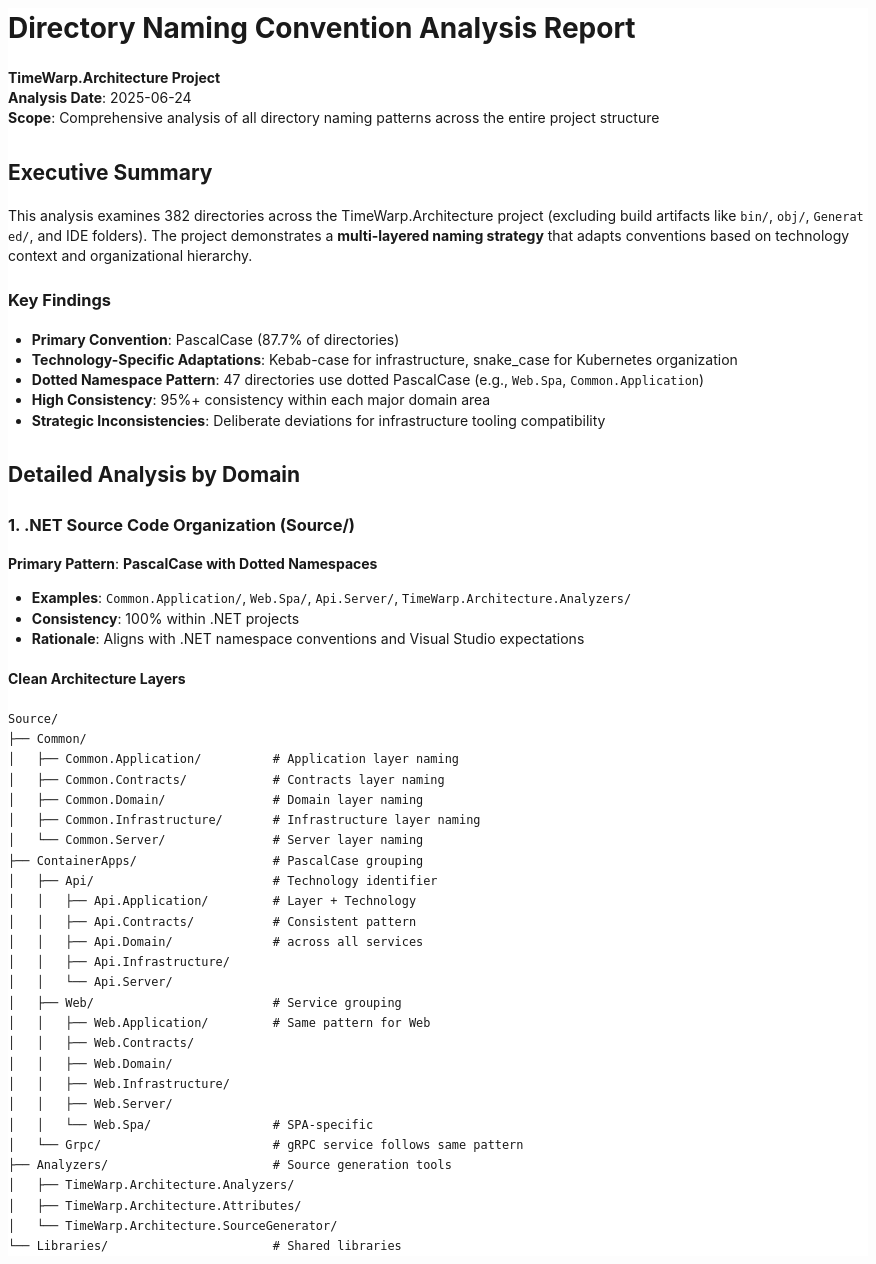 # Directory Naming Convention Analysis Report
**TimeWarp.Architecture Project**  
**Analysis Date**: 2025-06-24  
**Scope**: Comprehensive analysis of all directory naming patterns across the entire project structure

## Executive Summary

This analysis examines 382 directories across the TimeWarp.Architecture project (excluding build artifacts like `bin/`, `obj/`, `Generated/`, and IDE folders). The project demonstrates a **multi-layered naming strategy** that adapts conventions based on technology context and organizational hierarchy.

### Key Findings
- **Primary Convention**: PascalCase (87.7% of directories)
- **Technology-Specific Adaptations**: Kebab-case for infrastructure, snake_case for Kubernetes organization
- **Dotted Namespace Pattern**: 47 directories use dotted PascalCase (e.g., `Web.Spa`, `Common.Application`)
- **High Consistency**: 95%+ consistency within each major domain area
- **Strategic Inconsistencies**: Deliberate deviations for infrastructure tooling compatibility

## Detailed Analysis by Domain

### 1. .NET Source Code Organization (Source/)

**Primary Pattern**: **PascalCase with Dotted Namespaces**
- **Examples**: `Common.Application/`, `Web.Spa/`, `Api.Server/`, `TimeWarp.Architecture.Analyzers/`
- **Consistency**: 100% within .NET projects
- **Rationale**: Aligns with .NET namespace conventions and Visual Studio expectations

#### Clean Architecture Layers
```
Source/
├── Common/
│   ├── Common.Application/          # Application layer naming
│   ├── Common.Contracts/            # Contracts layer naming
│   ├── Common.Domain/               # Domain layer naming  
│   ├── Common.Infrastructure/       # Infrastructure layer naming
│   └── Common.Server/               # Server layer naming
├── ContainerApps/                   # PascalCase grouping
│   ├── Api/                         # Technology identifier
│   │   ├── Api.Application/         # Layer + Technology
│   │   ├── Api.Contracts/           # Consistent pattern
│   │   ├── Api.Domain/              # across all services
│   │   ├── Api.Infrastructure/
│   │   └── Api.Server/
│   ├── Web/                         # Service grouping
│   │   ├── Web.Application/         # Same pattern for Web
│   │   ├── Web.Contracts/
│   │   ├── Web.Domain/
│   │   ├── Web.Infrastructure/
│   │   ├── Web.Server/
│   │   └── Web.Spa/                 # SPA-specific
│   └── Grpc/                        # gRPC service follows same pattern
├── Analyzers/                       # Source generation tools
│   ├── TimeWarp.Architecture.Analyzers/
│   ├── TimeWarp.Architecture.Attributes/
│   └── TimeWarp.Architecture.SourceGenerator/
└── Libraries/                       # Shared libraries
```